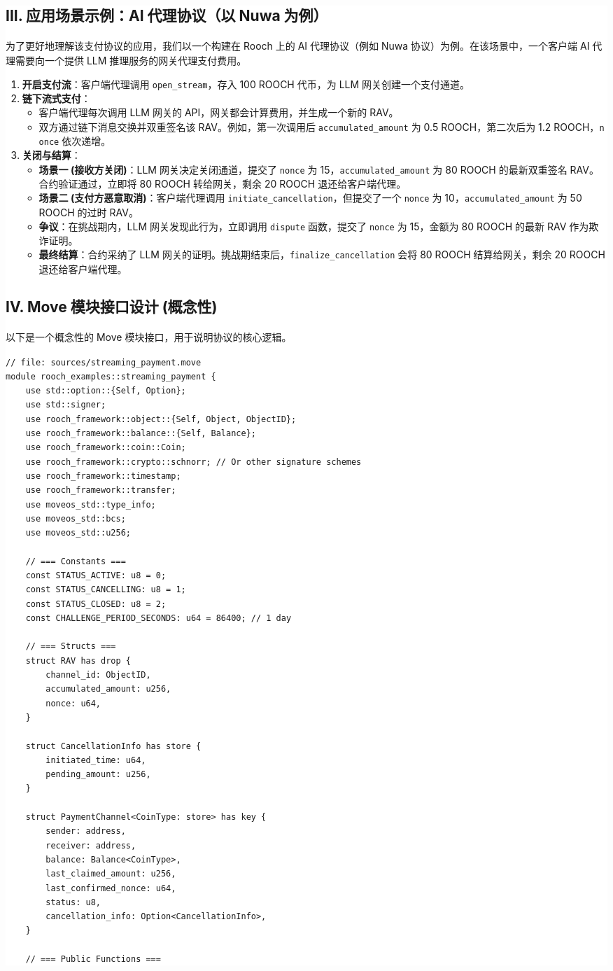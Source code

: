 ## III. 应用场景示例：AI 代理协议（以 Nuwa 为例）

为了更好地理解该支付协议的应用，我们以一个构建在 Rooch 上的 AI 代理协议（例如 Nuwa 协议）为例。在该场景中，一个客户端 AI 代理需要向一个提供 LLM 推理服务的网关代理支付费用。

1.  **开启支付流**：客户端代理调用 `open_stream`，存入 100 ROOCH 代币，为 LLM 网关创建一个支付通道。
2.  **链下流式支付**：
    *   客户端代理每次调用 LLM 网关的 API，网关都会计算费用，并生成一个新的 RAV。
    *   双方通过链下消息交换并双重签名该 RAV。例如，第一次调用后 `accumulated_amount` 为 0.5 ROOCH，第二次后为 1.2 ROOCH，`nonce` 依次递增。
3.  **关闭与结算**：
    *   **场景一 (接收方关闭)**：LLM 网关决定关闭通道，提交了 `nonce` 为 15，`accumulated_amount` 为 80 ROOCH 的最新双重签名 RAV。合约验证通过，立即将 80 ROOCH 转给网关，剩余 20 ROOCH 退还给客户端代理。
    *   **场景二 (支付方恶意取消)**：客户端代理调用 `initiate_cancellation`，但提交了一个 `nonce` 为 10，`accumulated_amount` 为 50 ROOCH 的过时 RAV。
    *   **争议**：在挑战期内，LLM 网关发现此行为，立即调用 `dispute` 函数，提交了 `nonce` 为 15，金额为 80 ROOCH 的最新 RAV 作为欺诈证明。
    *   **最终结算**：合约采纳了 LLM 网关的证明。挑战期结束后，`finalize_cancellation` 会将 80 ROOCH 结算给网关，剩余 20 ROOCH 退还给客户端代理。

## IV. Move 模块接口设计 (概念性)

以下是一个概念性的 Move 模块接口，用于说明协议的核心逻辑。

```move
// file: sources/streaming_payment.move
module rooch_examples::streaming_payment {
    use std::option::{Self, Option};
    use std::signer;
    use rooch_framework::object::{Self, Object, ObjectID};
    use rooch_framework::balance::{Self, Balance};
    use rooch_framework::coin::Coin;
    use rooch_framework::crypto::schnorr; // Or other signature schemes
    use rooch_framework::timestamp;
    use rooch_framework::transfer;
    use moveos_std::type_info;
    use moveos_std::bcs;
    use moveos_std::u256;

    // === Constants ===
    const STATUS_ACTIVE: u8 = 0;
    const STATUS_CANCELLING: u8 = 1;
    const STATUS_CLOSED: u8 = 2;
    const CHALLENGE_PERIOD_SECONDS: u64 = 86400; // 1 day

    // === Structs ===
    struct RAV has drop {
        channel_id: ObjectID,
        accumulated_amount: u256,
        nonce: u64,
    }

    struct CancellationInfo has store {
        initiated_time: u64,
        pending_amount: u256,
    }

    struct PaymentChannel<CoinType: store> has key {
        sender: address,
        receiver: address,
        balance: Balance<CoinType>,
        last_claimed_amount: u256,
        last_confirmed_nonce: u64,
        status: u8,
        cancellation_info: Option<CancellationInfo>,
    }

    // === Public Functions ===
```